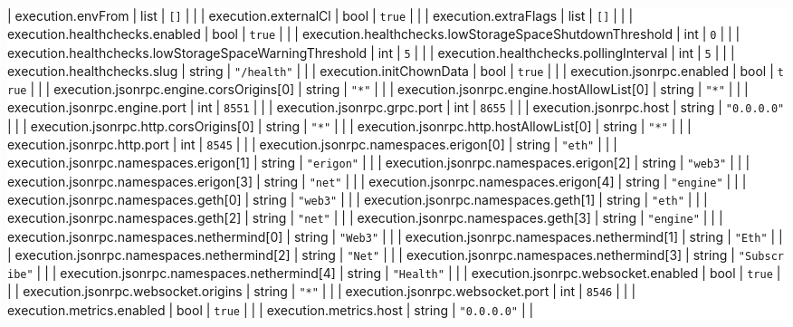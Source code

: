 | execution.envFrom | list | `[]` |  |
| execution.externalCl | bool | `true` |  |
| execution.extraFlags | list | `[]` |  |
| execution.healthchecks.enabled | bool | `true` |  |
| execution.healthchecks.lowStorageSpaceShutdownThreshold | int | `0` |  |
| execution.healthchecks.lowStorageSpaceWarningThreshold | int | `5` |  |
| execution.healthchecks.pollingInterval | int | `5` |  |
| execution.healthchecks.slug | string | `"/health"` |  |
| execution.initChownData | bool | `true` |  |
| execution.jsonrpc.enabled | bool | `true` |  |
| execution.jsonrpc.engine.corsOrigins[0] | string | `"*"` |  |
| execution.jsonrpc.engine.hostAllowList[0] | string | `"*"` |  |
| execution.jsonrpc.engine.port | int | `8551` |  |
| execution.jsonrpc.grpc.port | int | `8655` |  |
| execution.jsonrpc.host | string | `"0.0.0.0"` |  |
| execution.jsonrpc.http.corsOrigins[0] | string | `"*"` |  |
| execution.jsonrpc.http.hostAllowList[0] | string | `"*"` |  |
| execution.jsonrpc.http.port | int | `8545` |  |
| execution.jsonrpc.namespaces.erigon[0] | string | `"eth"` |  |
| execution.jsonrpc.namespaces.erigon[1] | string | `"erigon"` |  |
| execution.jsonrpc.namespaces.erigon[2] | string | `"web3"` |  |
| execution.jsonrpc.namespaces.erigon[3] | string | `"net"` |  |
| execution.jsonrpc.namespaces.erigon[4] | string | `"engine"` |  |
| execution.jsonrpc.namespaces.geth[0] | string | `"web3"` |  |
| execution.jsonrpc.namespaces.geth[1] | string | `"eth"` |  |
| execution.jsonrpc.namespaces.geth[2] | string | `"net"` |  |
| execution.jsonrpc.namespaces.geth[3] | string | `"engine"` |  |
| execution.jsonrpc.namespaces.nethermind[0] | string | `"Web3"` |  |
| execution.jsonrpc.namespaces.nethermind[1] | string | `"Eth"` |  |
| execution.jsonrpc.namespaces.nethermind[2] | string | `"Net"` |  |
| execution.jsonrpc.namespaces.nethermind[3] | string | `"Subscribe"` |  |
| execution.jsonrpc.namespaces.nethermind[4] | string | `"Health"` |  |
| execution.jsonrpc.websocket.enabled | bool | `true` |  |
| execution.jsonrpc.websocket.origins | string | `"*"` |  |
| execution.jsonrpc.websocket.port | int | `8546` |  |
| execution.metrics.enabled | bool | `true` |  |
| execution.metrics.host | string | `"0.0.0.0"` |  |